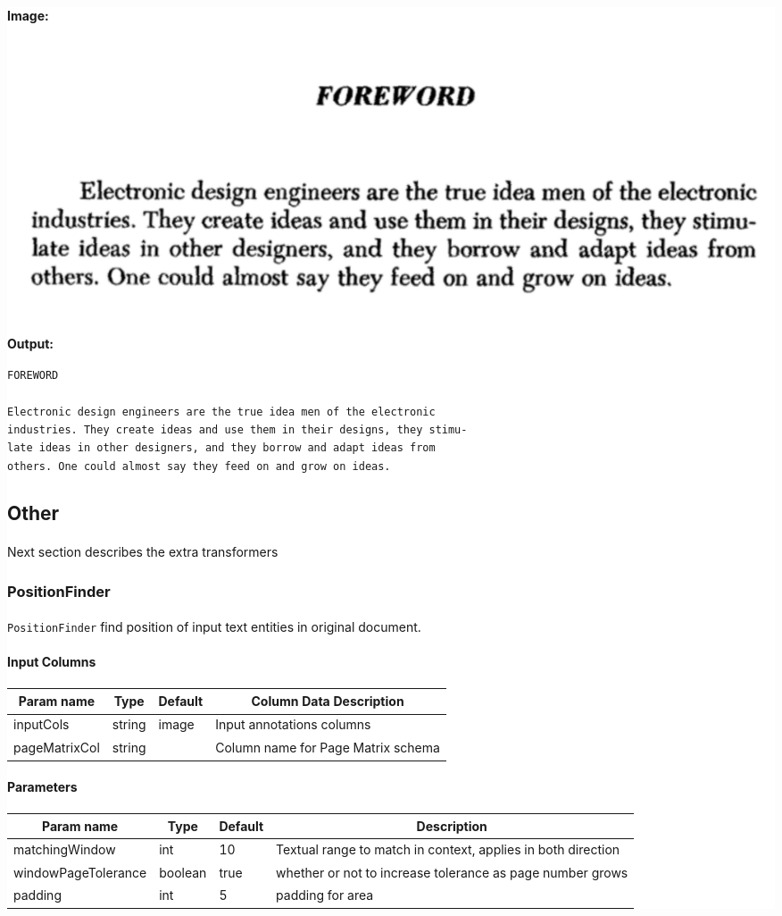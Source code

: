 **Image:**

![image](/assets/images/ocr/corrected.png)

**Output:**

```
FOREWORD

Electronic design engineers are the true idea men of the electronic
industries. They create ideas and use them in their designs, they stimu-
late ideas in other designers, and they borrow and adapt ideas from
others. One could almost say they feed on and grow on ideas.

```

## Other

Next section describes the extra transformers

### PositionFinder

`PositionFinder` find position of input text entities in original document.

#### Input Columns

| Param name | Type | Default | Column Data Description |
| --- | --- | --- | --- |
| inputCols | string | image | Input annotations columns |
| pageMatrixCol | string | | Column name for Page Matrix schema |

#### Parameters

| Param name | Type | Default | Description |
| --- | --- | --- | --- |
| matchingWindow | int | 10 | Textual range to match in context, applies in both direction |
| windowPageTolerance | boolean | true | whether or not to increase tolerance as page number grows |
| padding | int | 5| padding for area |
